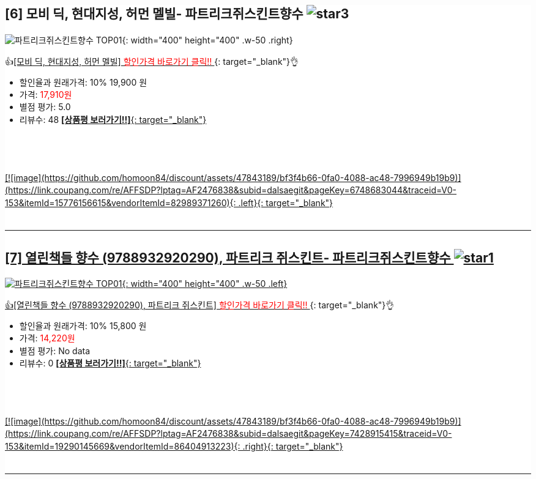 
        
       
## [6] 모비 딕, 현대지성, 허먼 멜빌- 파트리크쥐스킨트향수  <img width="81" alt="star3" src="https://user-images.githubusercontent.com/78655692/151471989-9e21d7a8-a7b6-44b0-b598-2bb204b56b00.png">

![파트리크쥐스킨트향수 TOP01](https://thumbnail8.coupangcdn.com/thumbnails/remote/230x230ex/image/retail-product-api/A00077021/112380563/124852648/main/9791139707137_L.jpg){: width="400" height="400" .w-50 .right}


👍<a href="https://link.coupang.com/re/AFFSDP?lptag=AF2476838&subid=dalsaegit&pageKey=6748683044&traceid=V0-153&itemId=15776156615&vendorItemId=82989371260">[모비 딕, 현대지성, 허먼 멜빌]<font color=red> 할인가격 바로가기 클릭!! </font></a>{: target="_blank"}👌
<br>
- 할인율과 원래가격: 10%  19,900   원
- 가격: <span style='color:red'>17,910원</span>
- 별점 평가: 5.0
- 리뷰수: 48 <a href="https://link.coupang.com/re/AFFSDP?lptag=AF2476838&subid=dalsaegit&pageKey=6748683044&traceid=V0-153&itemId=15776156615&vendorItemId=82989371260"> <strong>[상품평 보러가기!!]</strong>{: target="_blank"}
<br>
<br>
<br>
[![image](https://github.com/homoon84/discount/assets/47843189/bf3f4b66-0fa0-4088-ac48-7996949b19b9)](https://link.coupang.com/re/AFFSDP?lptag=AF2476838&subid=dalsaegit&pageKey=6748683044&traceid=V0-153&itemId=15776156615&vendorItemId=82989371260){: .left}{: target="_blank"}
<br>
<br>

---

        
       
## [7] 열린책들 향수 (9788932920290), 파트리크 쥐스킨트- 파트리크쥐스킨트향수  <img width="81" alt="star1" src="https://user-images.githubusercontent.com/78655692/151471925-e5f35751-d4b9-416b-b41d-a059267a09e3.png">

![파트리크쥐스킨트향수 TOP01](https://thumbnail7.coupangcdn.com/thumbnails/remote/230x230ex/image/vendor_inventory/dd21/d2e483410dac7a917a0be7b3b559e92da31aa22cf8c5d030663ac8c2f847.jpg){: width="400" height="400" .w-50 .left}


👍<a href="https://link.coupang.com/re/AFFSDP?lptag=AF2476838&subid=dalsaegit&pageKey=7428915415&traceid=V0-153&itemId=19290145669&vendorItemId=86404913223">[열린책들 향수 (9788932920290), 파트리크 쥐스킨트]<font color=red> 할인가격 바로가기 클릭!! </font></a>{: target="_blank"}👌
<br>
- 할인율과 원래가격: 10%  15,800   원
- 가격: <span style='color:red'>14,220원</span>
- 별점 평가: No data
- 리뷰수: 0 <a href="https://link.coupang.com/re/AFFSDP?lptag=AF2476838&subid=dalsaegit&pageKey=7428915415&traceid=V0-153&itemId=19290145669&vendorItemId=86404913223"> <strong>[상품평 보러가기!!]</strong>{: target="_blank"}
<br>
<br>
<br>
[![image](https://github.com/homoon84/discount/assets/47843189/bf3f4b66-0fa0-4088-ac48-7996949b19b9)](https://link.coupang.com/re/AFFSDP?lptag=AF2476838&subid=dalsaegit&pageKey=7428915415&traceid=V0-153&itemId=19290145669&vendorItemId=86404913223){: .right}{: target="_blank"}
<br>
<br>

---